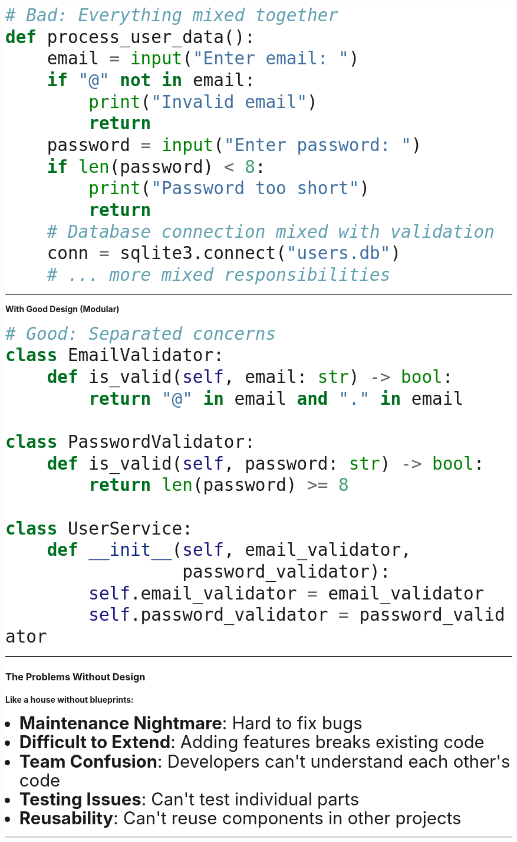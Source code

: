 <style scoped>
code { font-size: 17pt !important; line-height: 1.2 !important;}
</style>

```python
# Bad: Everything mixed together
def process_user_data():
    email = input("Enter email: ")
    if "@" not in email:
        print("Invalid email")
        return
    password = input("Enter password: ")
    if len(password) < 8:
        print("Password too short")
        return
    # Database connection mixed with validation
    conn = sqlite3.connect("users.db")
    # ... more mixed responsibilities
```

---
**With Good Design (Modular)**

<style scoped>
code { font-size: 22pt !important; line-height: 1.2 !important;}
</style>

```python
# Good: Separated concerns
class EmailValidator:
    def is_valid(self, email: str) -> bool:
        return "@" in email and "." in email

class PasswordValidator:
    def is_valid(self, password: str) -> bool:
        return len(password) >= 8

class UserService:
    def __init__(self, email_validator, 
                 password_validator):
        self.email_validator = email_validator
        self.password_validator = password_validator
```

---

### The Problems Without Design

<style scoped>
li { font-size: 22pt !important; line-height: 1.1 !important;}
</style>

**Like a house without blueprints:**

- **Maintenance Nightmare**: Hard to fix bugs
- **Difficult to Extend**: Adding features breaks existing code
- **Team Confusion**: Developers can't understand each other's code
- **Testing Issues**: Can't test individual parts
- **Reusability**: Can't reuse components in other projects

---